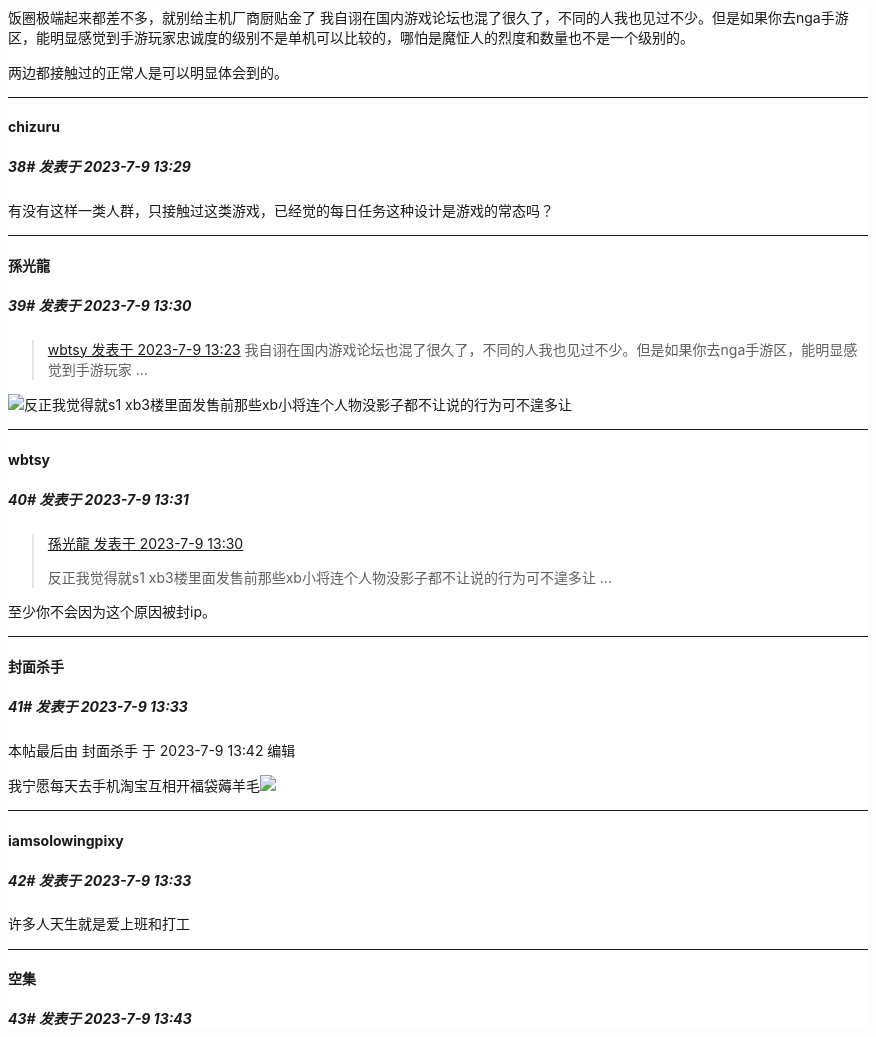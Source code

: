 饭圈极端起来都差不多，就别给主机厂商厨贴金了</blockquote>
我自诩在国内游戏论坛也混了很久了，不同的人我也见过不少。但是如果你去nga手游区，能明显感觉到手游玩家忠诚度的级别不是单机可以比较的，哪怕是魔怔人的烈度和数量也不是一个级别的。

两边都接触过的正常人是可以明显体会到的。

*****

####  chizuru  
##### 38#       发表于 2023-7-9 13:29

有没有这样一类人群，只接触过这类游戏，已经觉的每日任务这种设计是游戏的常态吗？

*****

####  孫光龍  
##### 39#       发表于 2023-7-9 13:30

<blockquote><a href="httphttps://bbs.saraba1st.com/2b/forum.php?mod=redirect&amp;goto=findpost&amp;pid=61605118&amp;ptid=2143670" target="_blank">wbtsy 发表于 2023-7-9 13:23</a>
我自诩在国内游戏论坛也混了很久了，不同的人我也见过不少。但是如果你去nga手游区，能明显感觉到手游玩家 ...</blockquote>
<img src="https://static.saraba1st.com/image/smiley/face2017/037.png" referrerpolicy="no-referrer">反正我觉得就s1 xb3楼里面发售前那些xb小将连个人物没影子都不让说的行为可不遑多让

*****

####  wbtsy  
##### 40#       发表于 2023-7-9 13:31

<blockquote><a href="httphttps://bbs.saraba1st.com/2b/forum.php?mod=redirect&amp;goto=findpost&amp;pid=61605178&amp;ptid=2143670" target="_blank">孫光龍 发表于 2023-7-9 13:30</a>

反正我觉得就s1 xb3楼里面发售前那些xb小将连个人物没影子都不让说的行为可不遑多让 ...</blockquote>
至少你不会因为这个原因被封ip。

*****

####  封面杀手  
##### 41#       发表于 2023-7-9 13:33

 本帖最后由 封面杀手 于 2023-7-9 13:42 编辑 

我宁愿每天去手机淘宝互相开福袋薅羊毛<img src="https://static.saraba1st.com/image/smiley/face2017/067.png" referrerpolicy="no-referrer">

*****

####  iamsolowingpixy  
##### 42#       发表于 2023-7-9 13:33

许多人天生就是爱上班和打工

*****

####  空集  
##### 43#       发表于 2023-7-9 13:43
